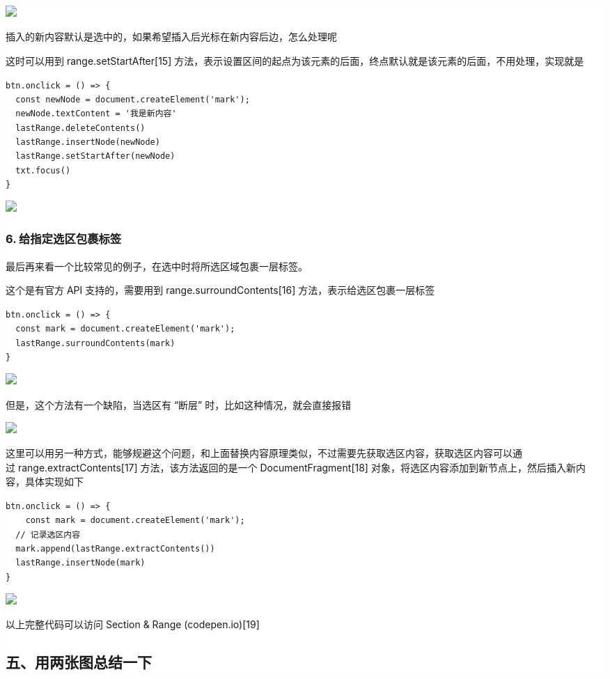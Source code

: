 ![](https://mmbiz.qpic.cn/mmbiz_gif/HGCZWzWIk2kD8ngJJTx7icGVJTEFnmPICVSPPycFZ0RPLnwJpB4ferOibbffczB3yib8gic5MLGV8UcaVhAnXoEglw/640?wx_fmt=gif)

插入的新内容默认是选中的，如果希望插入后光标在新内容后边，怎么处理呢

这时可以用到 range.setStartAfter[15] 方法，表示设置区间的起点为该元素的后面，终点默认就是该元素的后面，不用处理，实现就是

```
btn.onclick = () => {
  const newNode = document.createElement('mark');
  newNode.textContent = '我是新内容' 
  lastRange.deleteContents()
  lastRange.insertNode(newNode)
  lastRange.setStartAfter(newNode)
  txt.focus()
}
```

![](https://mmbiz.qpic.cn/mmbiz_gif/HGCZWzWIk2kD8ngJJTx7icGVJTEFnmPICoicDamQXAYvCnavnASZn2Z0HhArn31lSs4TiaQY5TzgrDI2zNHtrfxoQ/640?wx_fmt=gif)

### 6. 给指定选区包裹标签

最后再来看一个比较常见的例子，在选中时将所选区域包裹一层标签。

这个是有官方 API 支持的，需要用到 range.surroundContents[16] 方法，表示给选区包裹一层标签

```
btn.onclick = () => {
  const mark = document.createElement('mark');
  lastRange.surroundContents(mark)
}
```

![](https://mmbiz.qpic.cn/mmbiz_gif/HGCZWzWIk2kD8ngJJTx7icGVJTEFnmPIChBpPqiapsrHW9X6ndqpwAWArpib5jEM9mncHUxZInHgsbjahPV8CoETA/640?wx_fmt=gif)

但是，这个方法有一个缺陷，当选区有 “断层” 时，比如这种情况，就会直接报错

![](https://mmbiz.qpic.cn/mmbiz_png/HGCZWzWIk2kD8ngJJTx7icGVJTEFnmPICJ7c0LWDfv3Ik0icPtf7ufa37qnaY19GW6sLyMkhGk7xrbE6muRpsPKw/640?wx_fmt=png)

这里可以用另一种方式，能够规避这个问题，和上面替换内容原理类似，不过需要先获取选区内容，获取选区内容可以通过 range.extractContents[17] 方法，该方法返回的是一个 DocumentFragment[18] 对象，将选区内容添加到新节点上，然后插入新内容，具体实现如下

```
btn.onclick = () => {
    const mark = document.createElement('mark');
  // 记录选区内容
  mark.append(lastRange.extractContents())
  lastRange.insertNode(mark) 
}
```

![](https://mmbiz.qpic.cn/mmbiz_gif/HGCZWzWIk2kD8ngJJTx7icGVJTEFnmPICbVZUffibhqbluickWTBgDI2ibla0m3LDztyiag20UrpoJ7YQhDQUib5tcdw/640?wx_fmt=gif)

以上完整代码可以访问 Section & Range (codepen.io)[19]

五、用两张图总结一下
----------
